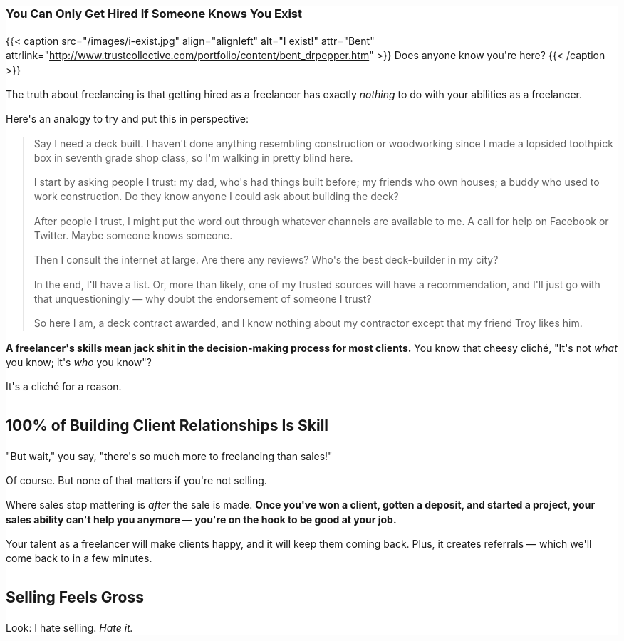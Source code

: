 ### You Can Only Get Hired If Someone Knows You Exist

{{< caption src="/images/i-exist.jpg"
            align="alignleft"
            alt="I exist!"
            attr="Bent"
            attrlink="http://www.trustcollective.com/portfolio/content/bent_drpepper.htm" >}}
  Does anyone know you're here?
{{< /caption >}}

The truth about freelancing is that getting hired as a freelancer has exactly *nothing* to do with your abilities as a freelancer.

Here's an analogy to try and put this in perspective:

> Say I need a deck built. I haven't done anything resembling construction or woodworking since I made a lopsided toothpick box in seventh grade shop class, so I'm walking in pretty blind here.
>
> I start by asking people I trust: my dad, who's had things built before; my friends who own houses; a buddy who used to work construction. Do they know anyone I could ask about building the deck?
>
> After people I trust, I might put the word out through whatever channels are available to me. A call for help on Facebook or Twitter. Maybe someone knows someone.
>
> Then I consult the internet at large. Are there any reviews? Who's the best deck-builder in my city?
>
> In the end, I'll have a list. Or, more than likely, one of my trusted sources will have a recommendation, and I'll just go with that unquestioningly — why doubt the endorsement of someone I trust?
>
> So here I am, a deck contract awarded, and I know nothing about my contractor except that my friend Troy likes him.

**A freelancer's skills mean jack shit in the decision-making process for most clients.** You know that cheesy cliché, "It's not *what* you know; it's *who* you know"?

It's a cliché for a reason.

## 100% of Building Client Relationships Is Skill

"But wait," you say, "there's so much more to freelancing than sales!"

Of course. But none of that matters if you're not selling.

Where sales stop mattering is *after* the sale is made. **Once you've won a client, gotten a deposit, and started a project, your sales ability can't help you anymore — you're on the hook to be good at your job.**

Your talent as a freelancer will make clients happy, and it will keep them coming back. Plus, it creates referrals — which we'll come back to in a few minutes.

## Selling Feels Gross

Look: I hate selling. *Hate it.*
